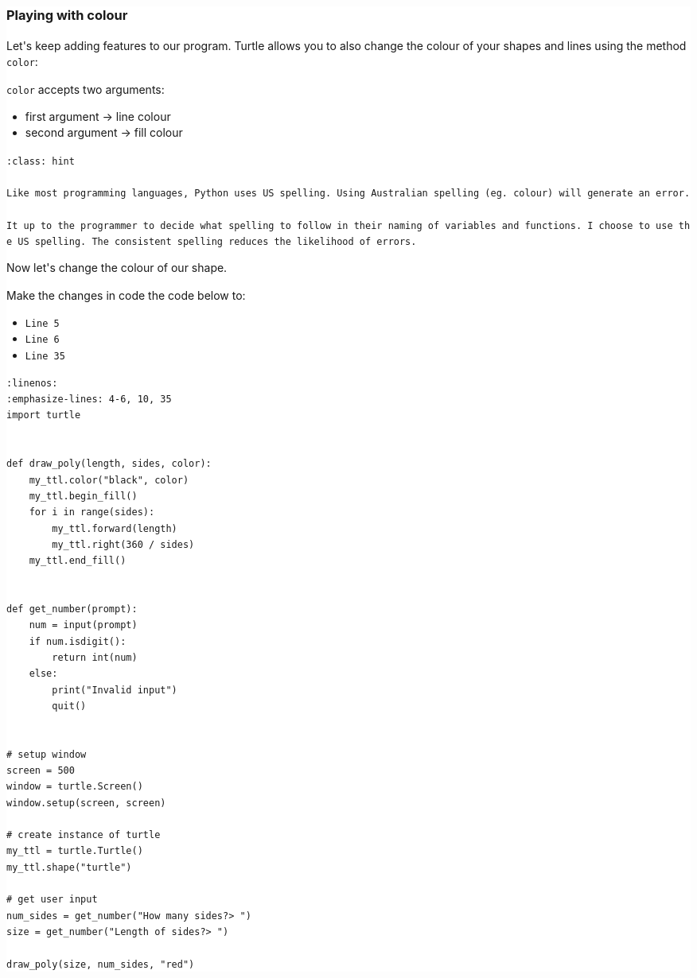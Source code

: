 ### Playing with colour

Let's keep adding features to our program. Turtle allows you to also change the colour of your shapes and lines using the method `color`:

`color` accepts two arguments:

- first argument &rarr; line colour
- second argument &rarr; fill colour

```{admonition} Spelling colour / color
:class: hint

Like most programming languages, Python uses US spelling. Using Australian spelling (eg. colour) will generate an error.

It up to the programmer to decide what spelling to follow in their naming of variables and functions. I choose to use the US spelling. The consistent spelling reduces the likelihood of errors.
```

Now let's change the colour of our shape.

Make the changes in code the code below to:

- `Line 5`
- `Line 6`
- `Line 35`

```{code-block} python
:linenos:
:emphasize-lines: 4-6, 10, 35
import turtle


def draw_poly(length, sides, color):
    my_ttl.color("black", color)
    my_ttl.begin_fill()
    for i in range(sides):
        my_ttl.forward(length)
        my_ttl.right(360 / sides)
    my_ttl.end_fill()


def get_number(prompt):
    num = input(prompt)
    if num.isdigit():
        return int(num)
    else:
        print("Invalid input")
        quit()


# setup window
screen = 500
window = turtle.Screen()
window.setup(screen, screen)

# create instance of turtle
my_ttl = turtle.Turtle()
my_ttl.shape("turtle")

# get user input
num_sides = get_number("How many sides?> ")
size = get_number("Length of sides?> ")

draw_poly(size, num_sides, "red")
```

